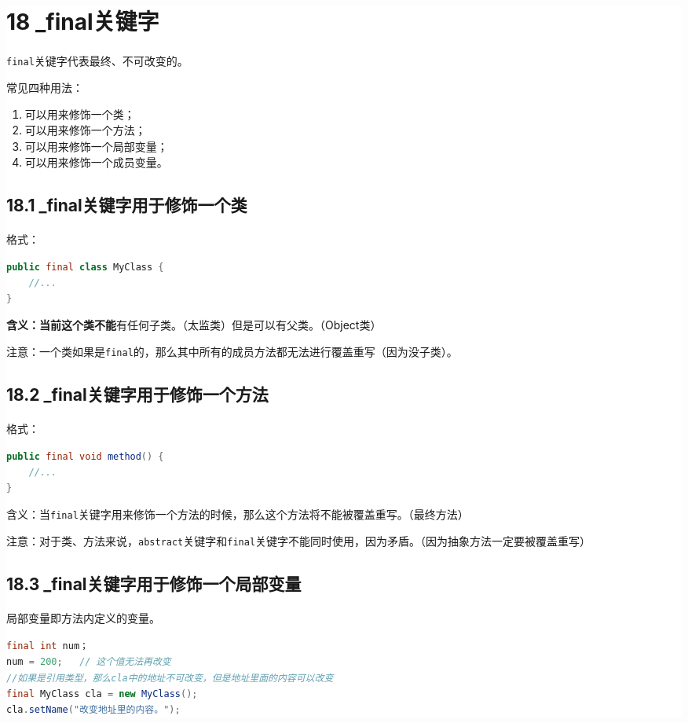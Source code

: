 




# 18 _final关键字

`final`关键字代表最终、不可改变的。

常见四种用法：

1. 可以用来修饰一个类；
2. 可以用来修饰一个方法；
3. 可以用来修饰一个局部变量；
4. 可以用来修饰一个成员变量。



## 18.1 _final关键字用于修饰一个类

格式：

```java
public final class MyClass {
    //...
}
```

**含义：**当前这个类**不能**有任何子类。（太监类）但是可以有父类。（Object类）

注意：一个类如果是`final`的，那么其中所有的成员方法都无法进行覆盖重写（因为没子类）。



## 18.2 _final关键字用于修饰一个方法

格式：

```java
public final void method() {
    //...
}
```

含义：当`final`关键字用来修饰一个方法的时候，那么这个方法将不能被覆盖重写。（最终方法）

注意：对于类、方法来说，`abstract`关键字和`final`关键字不能同时使用，因为矛盾。（因为抽象方法一定要被覆盖重写）



## 18.3 _final关键字用于修饰一个局部变量

局部变量即方法内定义的变量。

```java
final int num；
num = 200;   // 这个值无法再改变
//如果是引用类型，那么cla中的地址不可改变，但是地址里面的内容可以改变
final MyClass cla = new MyClass(); 
cla.setName("改变地址里的内容。");
```
